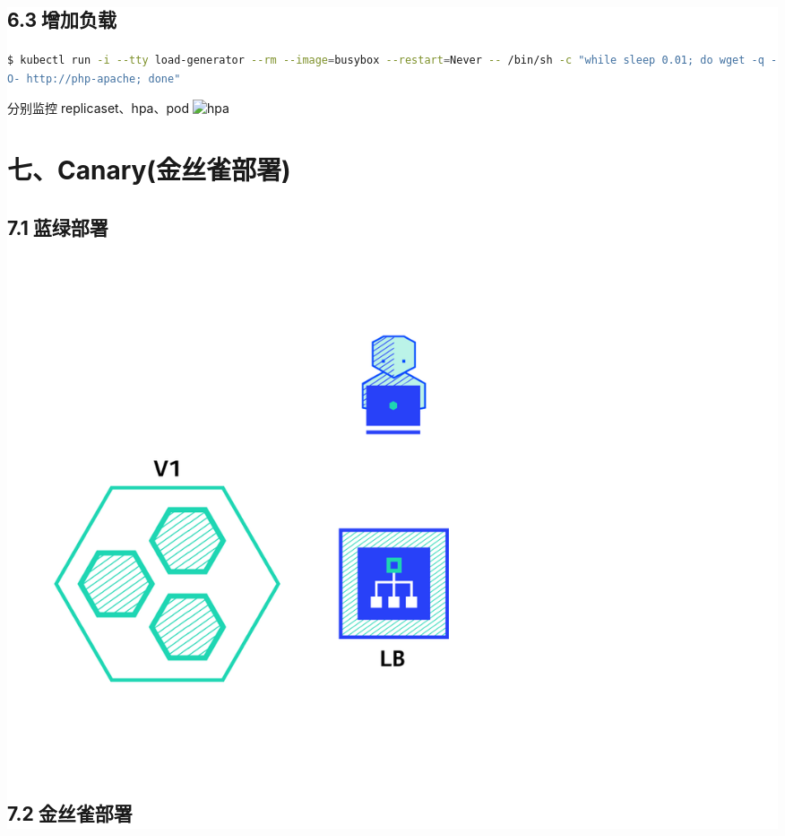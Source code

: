 ## 6.3 增加负载
```bash
$ kubectl run -i --tty load-generator --rm --image=busybox --restart=Never -- /bin/sh -c "while sleep 0.01; do wget -q -O- http://php-apache; done"
```
分别监控 replicaset、hpa、pod
![hpa](../../img/k8s/deployment/hpa.png)



# 七、Canary(金丝雀部署)
## 7.1 蓝绿部署
![蓝绿部署](../../img/k8s/deployment/蓝绿部署.gif)



## 7.2 金丝雀部署